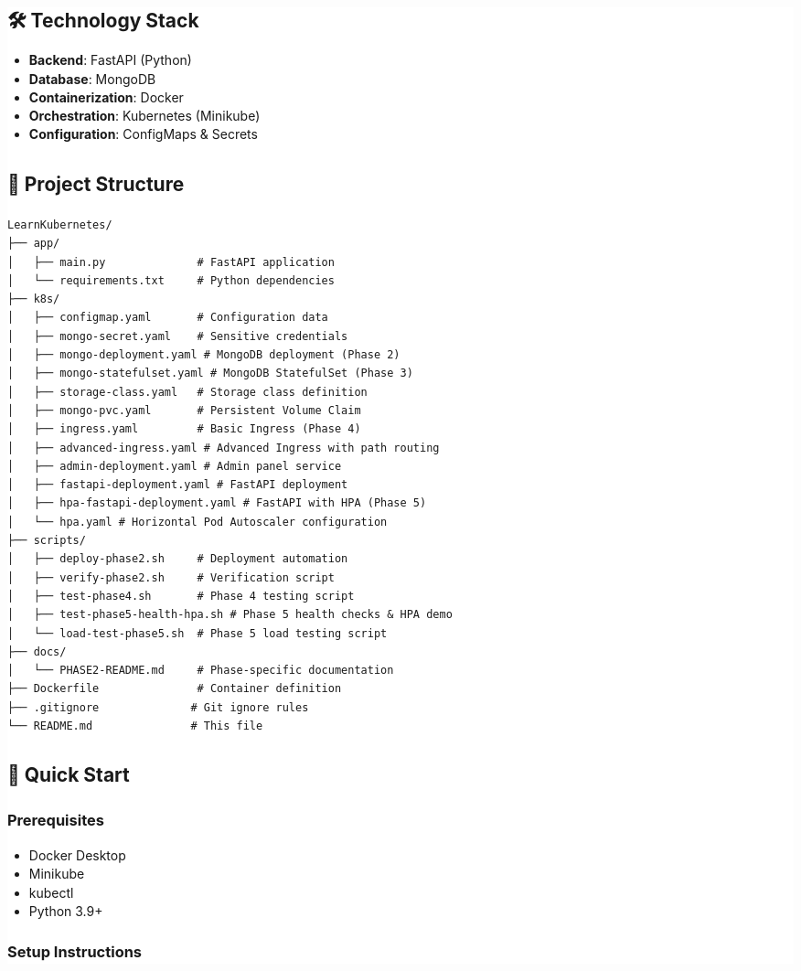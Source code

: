 ## 🛠️ Technology Stack

- **Backend**: FastAPI (Python)
- **Database**: MongoDB
- **Containerization**: Docker
- **Orchestration**: Kubernetes (Minikube)
- **Configuration**: ConfigMaps & Secrets

## 📁 Project Structure

```
LearnKubernetes/
├── app/
│   ├── main.py              # FastAPI application
│   └── requirements.txt     # Python dependencies
├── k8s/
│   ├── configmap.yaml       # Configuration data
│   ├── mongo-secret.yaml    # Sensitive credentials
│   ├── mongo-deployment.yaml # MongoDB deployment (Phase 2)
│   ├── mongo-statefulset.yaml # MongoDB StatefulSet (Phase 3)
│   ├── storage-class.yaml   # Storage class definition
│   ├── mongo-pvc.yaml       # Persistent Volume Claim
│   ├── ingress.yaml         # Basic Ingress (Phase 4)
│   ├── advanced-ingress.yaml # Advanced Ingress with path routing
│   ├── admin-deployment.yaml # Admin panel service
│   ├── fastapi-deployment.yaml # FastAPI deployment
│   ├── hpa-fastapi-deployment.yaml # FastAPI with HPA (Phase 5)
│   └── hpa.yaml # Horizontal Pod Autoscaler configuration
├── scripts/
│   ├── deploy-phase2.sh     # Deployment automation
│   ├── verify-phase2.sh     # Verification script
│   ├── test-phase4.sh       # Phase 4 testing script
│   ├── test-phase5-health-hpa.sh # Phase 5 health checks & HPA demo
│   └── load-test-phase5.sh  # Phase 5 load testing script
├── docs/
│   └── PHASE2-README.md     # Phase-specific documentation
├── Dockerfile               # Container definition
├── .gitignore              # Git ignore rules
└── README.md               # This file
```

## 🚀 Quick Start

### Prerequisites

- Docker Desktop
- Minikube
- kubectl
- Python 3.9+

### Setup Instructions
